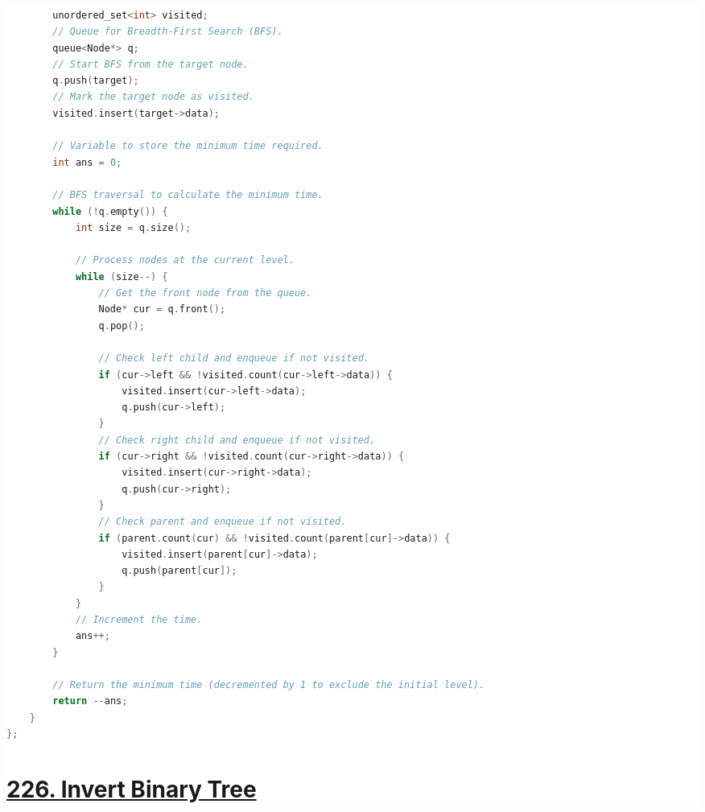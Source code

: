 ```cpp
        unordered_set<int> visited;
        // Queue for Breadth-First Search (BFS).
        queue<Node*> q;
        // Start BFS from the target node.
        q.push(target);
        // Mark the target node as visited.
        visited.insert(target->data);

        // Variable to store the minimum time required.
        int ans = 0;

        // BFS traversal to calculate the minimum time.
        while (!q.empty()) {
            int size = q.size();

            // Process nodes at the current level.
            while (size--) {
                // Get the front node from the queue.
                Node* cur = q.front();
                q.pop();

                // Check left child and enqueue if not visited.
                if (cur->left && !visited.count(cur->left->data)) {
                    visited.insert(cur->left->data);
                    q.push(cur->left);
                }
                // Check right child and enqueue if not visited.
                if (cur->right && !visited.count(cur->right->data)) {
                    visited.insert(cur->right->data);
                    q.push(cur->right);
                }
                // Check parent and enqueue if not visited.
                if (parent.count(cur) && !visited.count(parent[cur]->data)) {
                    visited.insert(parent[cur]->data);
                    q.push(parent[cur]);
                }
            }
            // Increment the time.
            ans++;
        }

        // Return the minimum time (decremented by 1 to exclude the initial level).
        return --ans;
    }
};
```

# [226. Invert Binary Tree](https://leetcode.com/problems/invert-binary-tree/description/)
